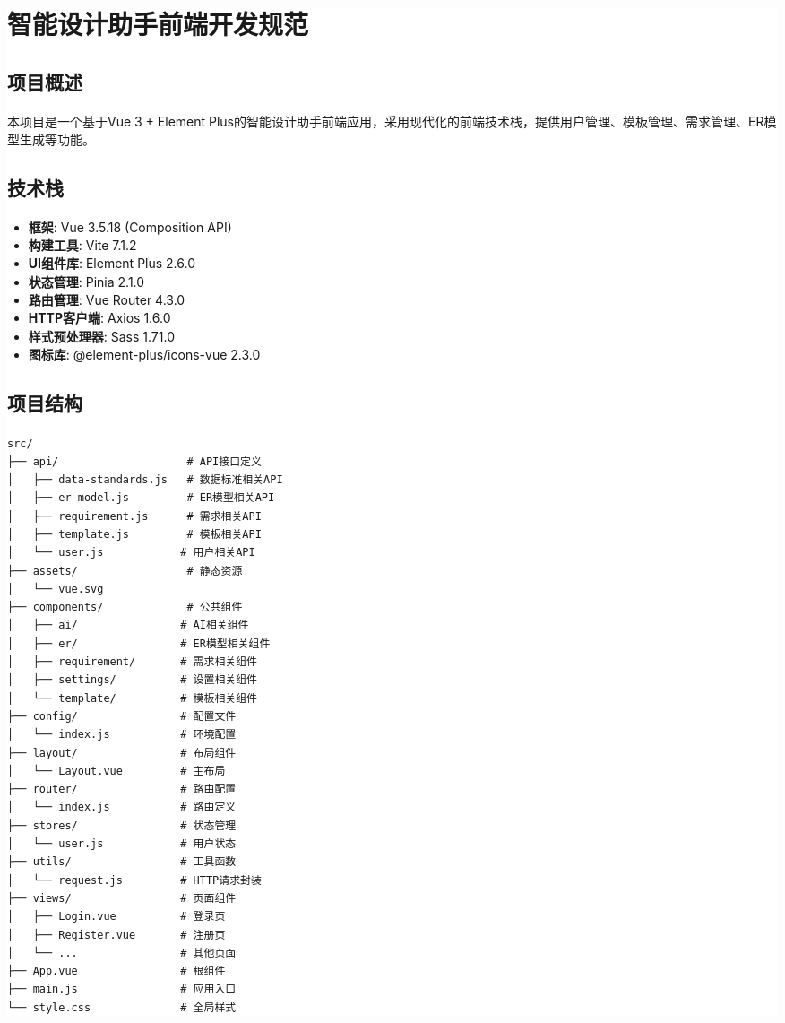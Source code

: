 # 智能设计助手前端开发规范

## 项目概述

本项目是一个基于Vue 3 + Element Plus的智能设计助手前端应用，采用现代化的前端技术栈，提供用户管理、模板管理、需求管理、ER模型生成等功能。

## 技术栈

- **框架**: Vue 3.5.18 (Composition API)
- **构建工具**: Vite 7.1.2
- **UI组件库**: Element Plus 2.6.0
- **状态管理**: Pinia 2.1.0
- **路由管理**: Vue Router 4.3.0
- **HTTP客户端**: Axios 1.6.0
- **样式预处理器**: Sass 1.71.0
- **图标库**: @element-plus/icons-vue 2.3.0

## 项目结构

```
src/
├── api/                    # API接口定义
│   ├── data-standards.js   # 数据标准相关API
│   ├── er-model.js         # ER模型相关API
│   ├── requirement.js      # 需求相关API
│   ├── template.js         # 模板相关API
│   └── user.js            # 用户相关API
├── assets/                 # 静态资源
│   └── vue.svg
├── components/             # 公共组件
│   ├── ai/                # AI相关组件
│   ├── er/                # ER模型相关组件
│   ├── requirement/       # 需求相关组件
│   ├── settings/          # 设置相关组件
│   └── template/          # 模板相关组件
├── config/                # 配置文件
│   └── index.js           # 环境配置
├── layout/                # 布局组件
│   └── Layout.vue         # 主布局
├── router/                # 路由配置
│   └── index.js           # 路由定义
├── stores/                # 状态管理
│   └── user.js            # 用户状态
├── utils/                 # 工具函数
│   └── request.js         # HTTP请求封装
├── views/                 # 页面组件
│   ├── Login.vue          # 登录页
│   ├── Register.vue       # 注册页
│   └── ...                # 其他页面
├── App.vue                # 根组件
├── main.js                # 应用入口
└── style.css              # 全局样式
```
